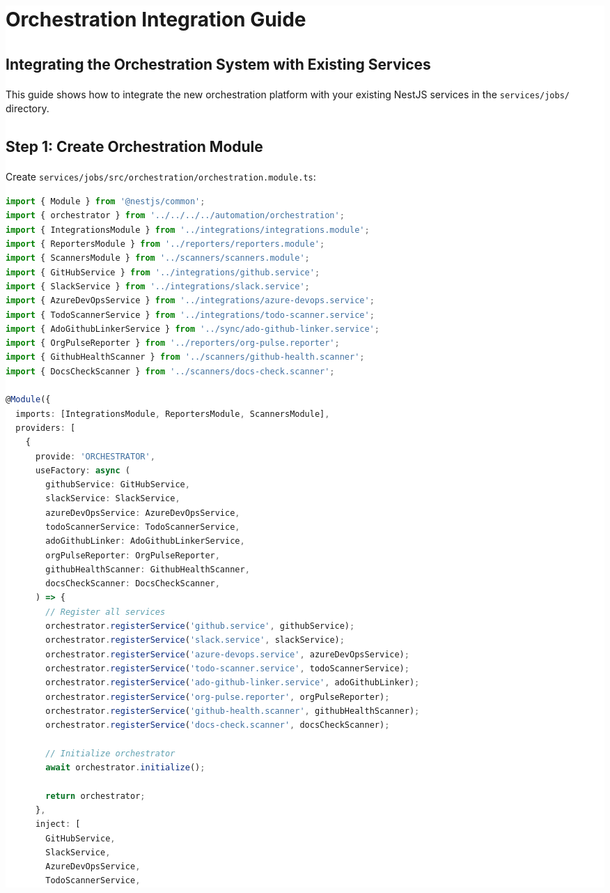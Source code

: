 # Orchestration Integration Guide

## Integrating the Orchestration System with Existing Services

This guide shows how to integrate the new orchestration platform with your existing NestJS services in the `services/jobs/` directory.

## Step 1: Create Orchestration Module

Create `services/jobs/src/orchestration/orchestration.module.ts`:

```typescript
import { Module } from '@nestjs/common';
import { orchestrator } from '../../../../automation/orchestration';
import { IntegrationsModule } from '../integrations/integrations.module';
import { ReportersModule } from '../reporters/reporters.module';
import { ScannersModule } from '../scanners/scanners.module';
import { GitHubService } from '../integrations/github.service';
import { SlackService } from '../integrations/slack.service';
import { AzureDevOpsService } from '../integrations/azure-devops.service';
import { TodoScannerService } from '../integrations/todo-scanner.service';
import { AdoGithubLinkerService } from '../sync/ado-github-linker.service';
import { OrgPulseReporter } from '../reporters/org-pulse.reporter';
import { GithubHealthScanner } from '../scanners/github-health.scanner';
import { DocsCheckScanner } from '../scanners/docs-check.scanner';

@Module({
  imports: [IntegrationsModule, ReportersModule, ScannersModule],
  providers: [
    {
      provide: 'ORCHESTRATOR',
      useFactory: async (
        githubService: GitHubService,
        slackService: SlackService,
        azureDevOpsService: AzureDevOpsService,
        todoScannerService: TodoScannerService,
        adoGithubLinker: AdoGithubLinkerService,
        orgPulseReporter: OrgPulseReporter,
        githubHealthScanner: GithubHealthScanner,
        docsCheckScanner: DocsCheckScanner,
      ) => {
        // Register all services
        orchestrator.registerService('github.service', githubService);
        orchestrator.registerService('slack.service', slackService);
        orchestrator.registerService('azure-devops.service', azureDevOpsService);
        orchestrator.registerService('todo-scanner.service', todoScannerService);
        orchestrator.registerService('ado-github-linker.service', adoGithubLinker);
        orchestrator.registerService('org-pulse.reporter', orgPulseReporter);
        orchestrator.registerService('github-health.scanner', githubHealthScanner);
        orchestrator.registerService('docs-check.scanner', docsCheckScanner);

        // Initialize orchestrator
        await orchestrator.initialize();

        return orchestrator;
      },
      inject: [
        GitHubService,
        SlackService,
        AzureDevOpsService,
        TodoScannerService,
```